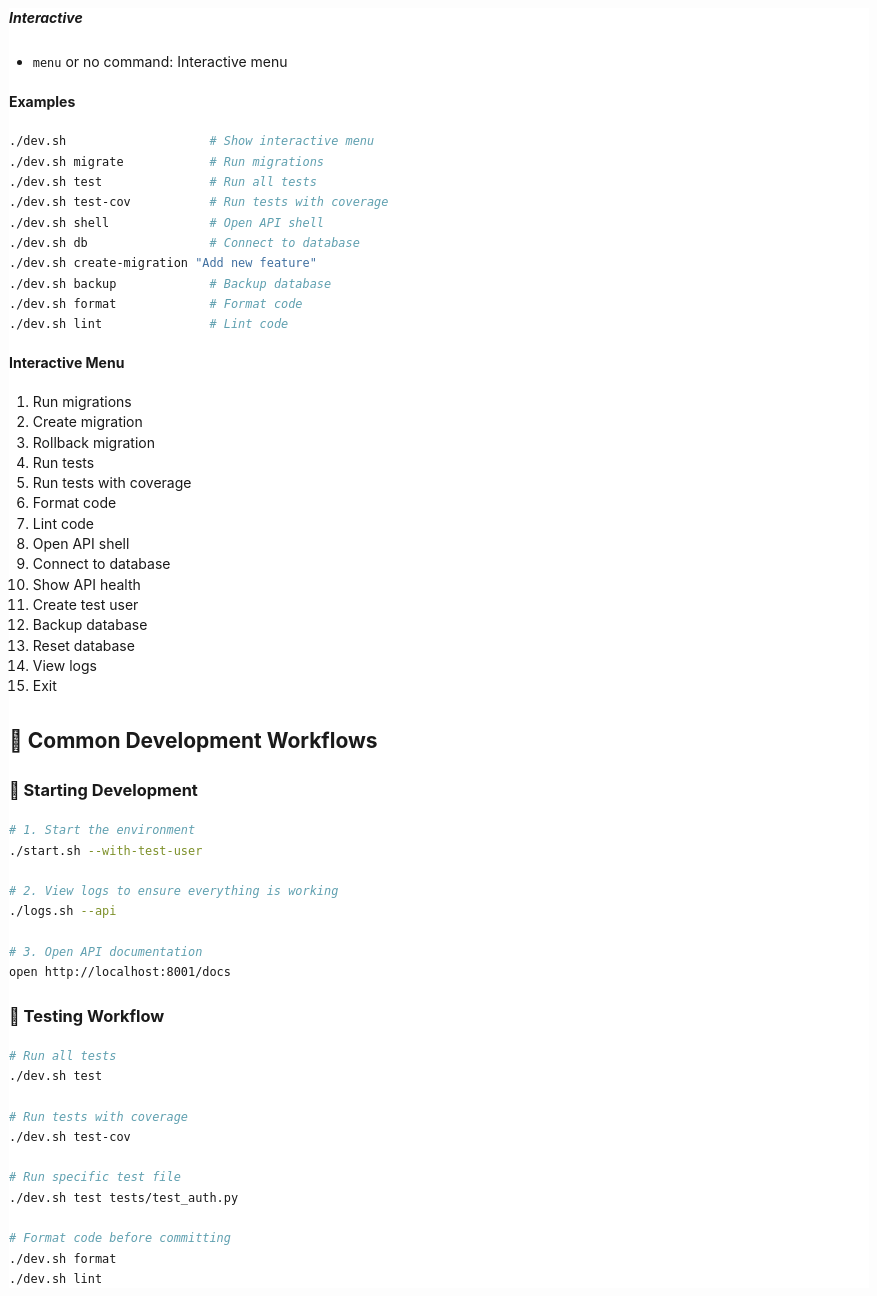 ##### Interactive
- `menu` or no command: Interactive menu

#### Examples
```bash
./dev.sh                    # Show interactive menu
./dev.sh migrate            # Run migrations
./dev.sh test               # Run all tests
./dev.sh test-cov           # Run tests with coverage
./dev.sh shell              # Open API shell
./dev.sh db                 # Connect to database
./dev.sh create-migration "Add new feature"
./dev.sh backup             # Backup database
./dev.sh format             # Format code
./dev.sh lint               # Lint code
```

#### Interactive Menu
1. Run migrations
2. Create migration
3. Rollback migration
4. Run tests
5. Run tests with coverage
6. Format code
7. Lint code
8. Open API shell
9. Connect to database
10. Show API health
11. Create test user
12. Backup database
13. Reset database
14. View logs
15. Exit

## 🔄 Common Development Workflows

### 🚀 Starting Development
```bash
# 1. Start the environment
./start.sh --with-test-user

# 2. View logs to ensure everything is working
./logs.sh --api

# 3. Open API documentation
open http://localhost:8001/docs
```

### 🧪 Testing Workflow
```bash
# Run all tests
./dev.sh test

# Run tests with coverage
./dev.sh test-cov

# Run specific test file
./dev.sh test tests/test_auth.py

# Format code before committing
./dev.sh format
./dev.sh lint
```
